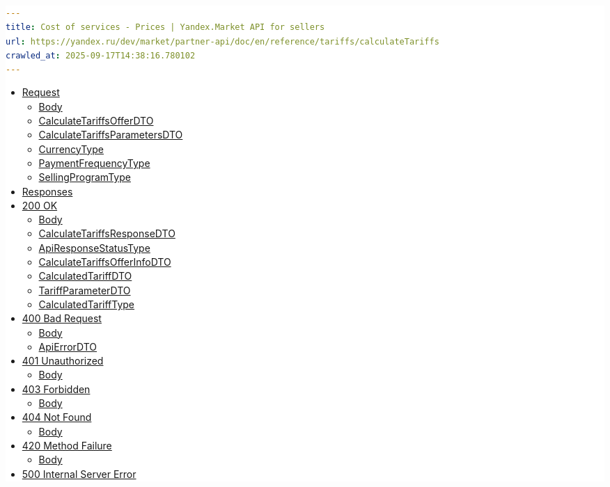 ```yaml
---
title: Cost of services - Prices | Yandex.Market API for sellers
url: https://yandex.ru/dev/market/partner-api/doc/en/reference/tariffs/calculateTariffs
crawled_at: 2025-09-17T14:38:16.780102
---
```


  * [Request](https://yandex.ru/dev/market/partner-api/doc/en/reference/tariffs/en/reference/tariffs/calculateTariffs#request)
    * [Body](https://yandex.ru/dev/market/partner-api/doc/en/reference/tariffs/en/reference/tariffs/calculateTariffs#body)
    * [CalculateTariffsOfferDTO](https://yandex.ru/dev/market/partner-api/doc/en/reference/tariffs/en/reference/tariffs/calculateTariffs#calculatetariffsofferdto)
    * [CalculateTariffsParametersDTO](https://yandex.ru/dev/market/partner-api/doc/en/reference/tariffs/en/reference/tariffs/calculateTariffs#calculatetariffsparametersdto)
    * [CurrencyType](https://yandex.ru/dev/market/partner-api/doc/en/reference/tariffs/en/reference/tariffs/calculateTariffs#currencytype)
    * [PaymentFrequencyType](https://yandex.ru/dev/market/partner-api/doc/en/reference/tariffs/en/reference/tariffs/calculateTariffs#paymentfrequencytype)
    * [SellingProgramType](https://yandex.ru/dev/market/partner-api/doc/en/reference/tariffs/en/reference/tariffs/calculateTariffs#sellingprogramtype)
  * [Responses](https://yandex.ru/dev/market/partner-api/doc/en/reference/tariffs/en/reference/tariffs/calculateTariffs#responses)
  * [200 OK](https://yandex.ru/dev/market/partner-api/doc/en/reference/tariffs/en/reference/tariffs/calculateTariffs#200-ok)
    * [Body](https://yandex.ru/dev/market/partner-api/doc/en/reference/tariffs/en/reference/tariffs/calculateTariffs#body1)
    * [CalculateTariffsResponseDTO](https://yandex.ru/dev/market/partner-api/doc/en/reference/tariffs/en/reference/tariffs/calculateTariffs#calculatetariffsresponsedto)
    * [ApiResponseStatusType](https://yandex.ru/dev/market/partner-api/doc/en/reference/tariffs/en/reference/tariffs/calculateTariffs#apiresponsestatustype)
    * [CalculateTariffsOfferInfoDTO](https://yandex.ru/dev/market/partner-api/doc/en/reference/tariffs/en/reference/tariffs/calculateTariffs#calculatetariffsofferinfodto)
    * [CalculatedTariffDTO](https://yandex.ru/dev/market/partner-api/doc/en/reference/tariffs/en/reference/tariffs/calculateTariffs#calculatedtariffdto)
    * [TariffParameterDTO](https://yandex.ru/dev/market/partner-api/doc/en/reference/tariffs/en/reference/tariffs/calculateTariffs#tariffparameterdto)
    * [CalculatedTariffType](https://yandex.ru/dev/market/partner-api/doc/en/reference/tariffs/en/reference/tariffs/calculateTariffs#calculatedtarifftype)
  * [400 Bad Request](https://yandex.ru/dev/market/partner-api/doc/en/reference/tariffs/en/reference/tariffs/calculateTariffs#400-bad-request)
    * [Body](https://yandex.ru/dev/market/partner-api/doc/en/reference/tariffs/en/reference/tariffs/calculateTariffs#body2)
    * [ApiErrorDTO](https://yandex.ru/dev/market/partner-api/doc/en/reference/tariffs/en/reference/tariffs/calculateTariffs#apierrordto)
  * [401 Unauthorized](https://yandex.ru/dev/market/partner-api/doc/en/reference/tariffs/en/reference/tariffs/calculateTariffs#401-unauthorized)
    * [Body](https://yandex.ru/dev/market/partner-api/doc/en/reference/tariffs/en/reference/tariffs/calculateTariffs#body3)
  * [403 Forbidden](https://yandex.ru/dev/market/partner-api/doc/en/reference/tariffs/en/reference/tariffs/calculateTariffs#403-forbidden)
    * [Body](https://yandex.ru/dev/market/partner-api/doc/en/reference/tariffs/en/reference/tariffs/calculateTariffs#body4)
  * [404 Not Found](https://yandex.ru/dev/market/partner-api/doc/en/reference/tariffs/en/reference/tariffs/calculateTariffs#404-not-found)
    * [Body](https://yandex.ru/dev/market/partner-api/doc/en/reference/tariffs/en/reference/tariffs/calculateTariffs#body5)
  * [420 Method Failure](https://yandex.ru/dev/market/partner-api/doc/en/reference/tariffs/en/reference/tariffs/calculateTariffs#420-method-failure)
    * [Body](https://yandex.ru/dev/market/partner-api/doc/en/reference/tariffs/en/reference/tariffs/calculateTariffs#body6)
  * [500 Internal Server Error](https://yandex.ru/dev/market/partner-api/doc/en/reference/tariffs/en/reference/tariffs/calculateTariffs#500-internal-server-error)